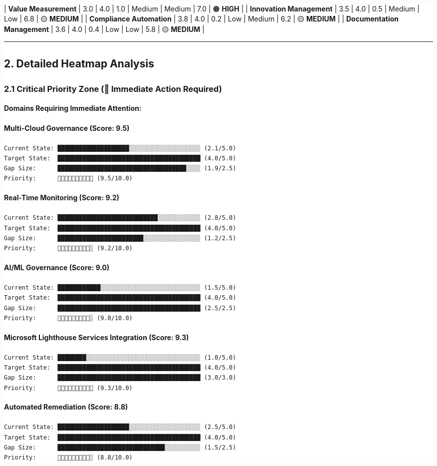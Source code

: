 | **Value Measurement** | 3.0 | 4.0 | 1.0 | Medium | Medium | 7.0 | 🟠 **HIGH** |
| **Innovation Management** | 3.5 | 4.0 | 0.5 | Medium | Low | 6.8 | 🟡 **MEDIUM** |
| **Compliance Automation** | 3.8 | 4.0 | 0.2 | Low | Medium | 6.2 | 🟡 **MEDIUM** |
| **Documentation Management** | 3.6 | 4.0 | 0.4 | Low | Low | 5.8 | 🟡 **MEDIUM** |

---

## 2. Detailed Heatmap Analysis

### 2.1 Critical Priority Zone (🔴 Immediate Action Required)

**Domains Requiring Immediate Attention:**

#### Multi-Cloud Governance (Score: 9.5)
```
Current State: ████████████████████░░░░░░░░░░░░░░░░░░░░ (2.1/5.0)
Target State:  ████████████████████████████████████████ (4.0/5.0)
Gap Size:      ████████████████████████████████████░░░░ (1.9/2.5)
Priority:      🔴🔴🔴🔴🔴🔴🔴🔴🔴🔴 (9.5/10.0)
```

#### Real-Time Monitoring (Score: 9.2)
```
Current State: ████████████████████████████░░░░░░░░░░░░ (2.8/5.0)
Target State:  ████████████████████████████████████████ (4.0/5.0)
Gap Size:      ████████████████████████░░░░░░░░░░░░░░░░ (1.2/2.5)
Priority:      🔴🔴🔴🔴🔴🔴🔴🔴🔴░ (9.2/10.0)
```

#### AI/ML Governance (Score: 9.0)
```
Current State: ████████████░░░░░░░░░░░░░░░░░░░░░░░░░░░░ (1.5/5.0)
Target State:  ████████████████████████████████████████ (4.0/5.0)
Gap Size:      ████████████████████████████████████████ (2.5/2.5)
Priority:      🔴🔴🔴🔴🔴🔴🔴🔴🔴░ (9.0/10.0)
```

#### Microsoft Lighthouse Services Integration (Score: 9.3)
```
Current State: ████████░░░░░░░░░░░░░░░░░░░░░░░░░░░░░░░░ (1.0/5.0)
Target State:  ████████████████████████████████████████ (4.0/5.0)
Gap Size:      ████████████████████████████████████████ (3.0/3.0)
Priority:      🔴🔴🔴🔴🔴🔴🔴🔴🔴🔴 (9.3/10.0)
```

#### Automated Remediation (Score: 8.8)
```
Current State: ████████████████████░░░░░░░░░░░░░░░░░░░░ (2.5/5.0)
Target State:  ████████████████████████████████████████ (4.0/5.0)
Gap Size:      ██████████████████████████████░░░░░░░░░░ (1.5/2.5)
Priority:      🔴🔴🔴🔴🔴🔴🔴🔴🔴░ (8.8/10.0)
```

